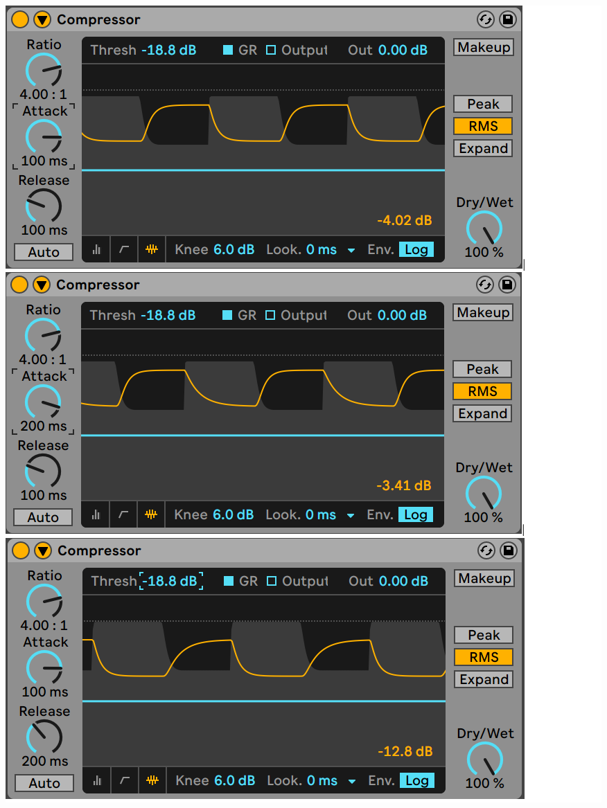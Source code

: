 ![](/img/compression/equal-attack-release.png)|![](/img/compression/longer-attack.png)|![](/img/compression/longer-release.png)

